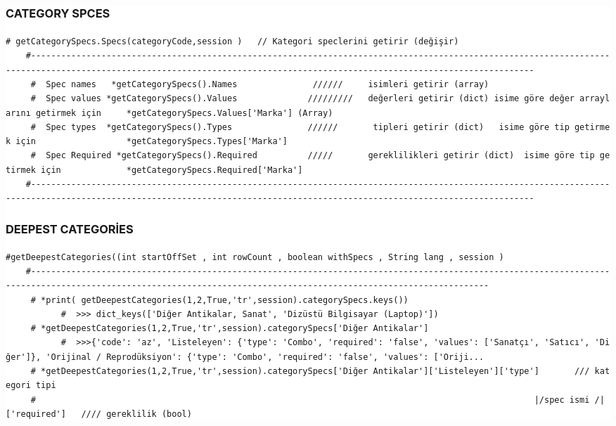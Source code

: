         
### CATEGORY SPCES ###
        
    # getCategorySpecs.Specs(categoryCode,session )   // Kategori speclerini getirir (değişir)
        #----------------------------------------------------------------------------------------------------------------------------------------------------------------------------------------------------------------------------
         #  Spec names   *getCategorySpecs().Names               //////     isimleri getirir (array)
         #  Spec values *getCategorySpecs().Values              /////////   değerleri getirir (dict) isime göre değer arraylarını getirmek için     *getCategorySpecs.Values['Marka'] (Array)
         #  Spec types  *getCategorySpecs().Types               //////       tipleri getirir (dict)   isime göre tip getirmek için                  *getCategorySpecs.Types['Marka']
         #  Spec Required *getCategorySpecs().Required          /////       gereklilikleri getirir (dict)  isime göre tip getirmek için             *getCategorySpecs.Required['Marka']
        #----------------------------------------------------------------------------------------------------------------------------------------------------------------------------------------------------------------------------
### DEEPEST CATEGORİES ###
         
    #getDeepestCategories((int startOffSet , int rowCount , boolean withSpecs , String lang , session )
        #-------------------------------------------------------------------------------------------------------------------------------------------------------------------------------------------------------------------
         # *print( getDeepestCategories(1,2,True,'tr',session).categorySpecs.keys())
               #  >>> dict_keys(['Diğer Antikalar, Sanat', 'Dizüstü Bilgisayar (Laptop)'])
         # *getDeepestCategories(1,2,True,'tr',session).categorySpecs['Diğer Antikalar']
               #  >>>{'code': 'az', 'Listeleyen': {'type': 'Combo', 'required': 'false', 'values': ['Sanatçı', 'Satıcı', 'Diğer']}, 'Orijinal / Reprodüksiyon': {'type': 'Combo', 'required': 'false', 'values': ['Oriji...
         # *getDeepestCategories(1,2,True,'tr',session).categorySpecs['Diğer Antikalar']['Listeleyen']['type']       /// kategori tipi
         #                                                                                                   |/spec ismi /|['required']   //// gereklilik (bool)